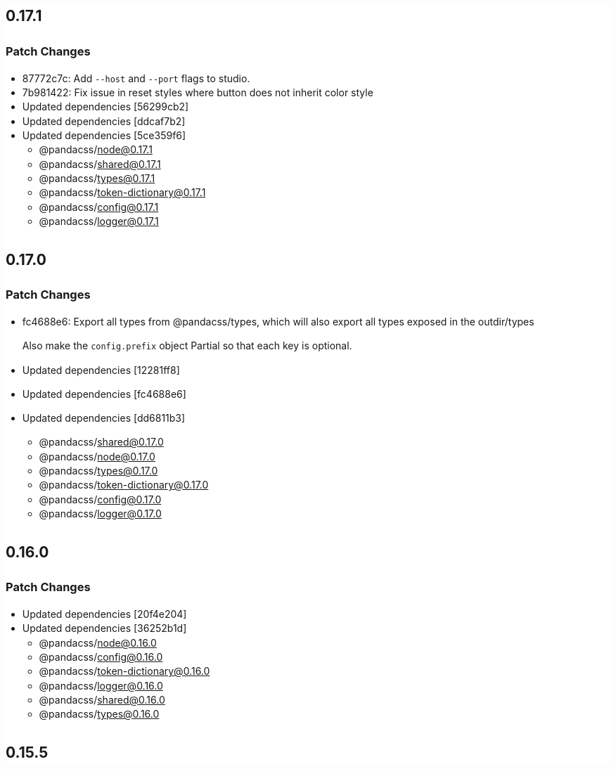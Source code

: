 ## 0.17.1

### Patch Changes

- 87772c7c: Add `--host` and `--port` flags to studio.
- 7b981422: Fix issue in reset styles where button does not inherit color style
- Updated dependencies [56299cb2]
- Updated dependencies [ddcaf7b2]
- Updated dependencies [5ce359f6]
  - @pandacss/node@0.17.1
  - @pandacss/shared@0.17.1
  - @pandacss/types@0.17.1
  - @pandacss/token-dictionary@0.17.1
  - @pandacss/config@0.17.1
  - @pandacss/logger@0.17.1

## 0.17.0

### Patch Changes

- fc4688e6: Export all types from @pandacss/types, which will also export all types exposed in the outdir/types

  Also make the `config.prefix` object Partial so that each key is optional.

- Updated dependencies [12281ff8]
- Updated dependencies [fc4688e6]
- Updated dependencies [dd6811b3]
  - @pandacss/shared@0.17.0
  - @pandacss/node@0.17.0
  - @pandacss/types@0.17.0
  - @pandacss/token-dictionary@0.17.0
  - @pandacss/config@0.17.0
  - @pandacss/logger@0.17.0

## 0.16.0

### Patch Changes

- Updated dependencies [20f4e204]
- Updated dependencies [36252b1d]
  - @pandacss/node@0.16.0
  - @pandacss/config@0.16.0
  - @pandacss/token-dictionary@0.16.0
  - @pandacss/logger@0.16.0
  - @pandacss/shared@0.16.0
  - @pandacss/types@0.16.0

## 0.15.5
